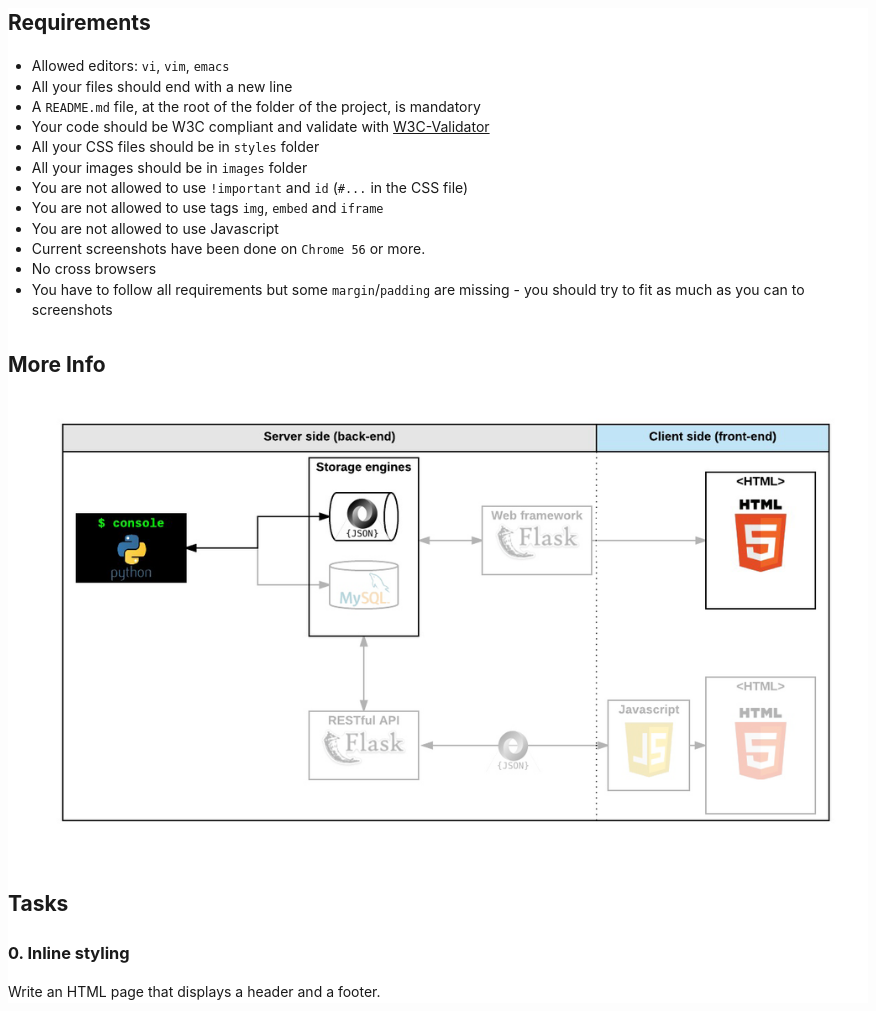 ## Requirements

- Allowed editors: `vi`, `vim`, `emacs`
- All your files should end with a new line
- A `README.md` file, at the root of the folder of the project, is mandatory
- Your code should be W3C compliant and validate with [W3C-Validator](https://github.com/holbertonschool/W3C-Validator)
- All your CSS files should be in `styles` folder
- All your images should be in `images` folder
- You are not allowed to use `!important` and `id` (`#...` in the CSS file)
- You are not allowed to use tags `img`, `embed` and `iframe`
- You are not allowed to use Javascript
- Current screenshots have been done on `Chrome 56` or more.
- No cross browsers
- You have to follow all requirements but some `margin`/`padding` are missing - you should try to fit as much as you can to screenshots

## More Info

![[Client side/ front-end]()](images/hbnb_step1.png)

## Tasks

### 0. Inline styling

Write an HTML page that displays a header and a footer.
